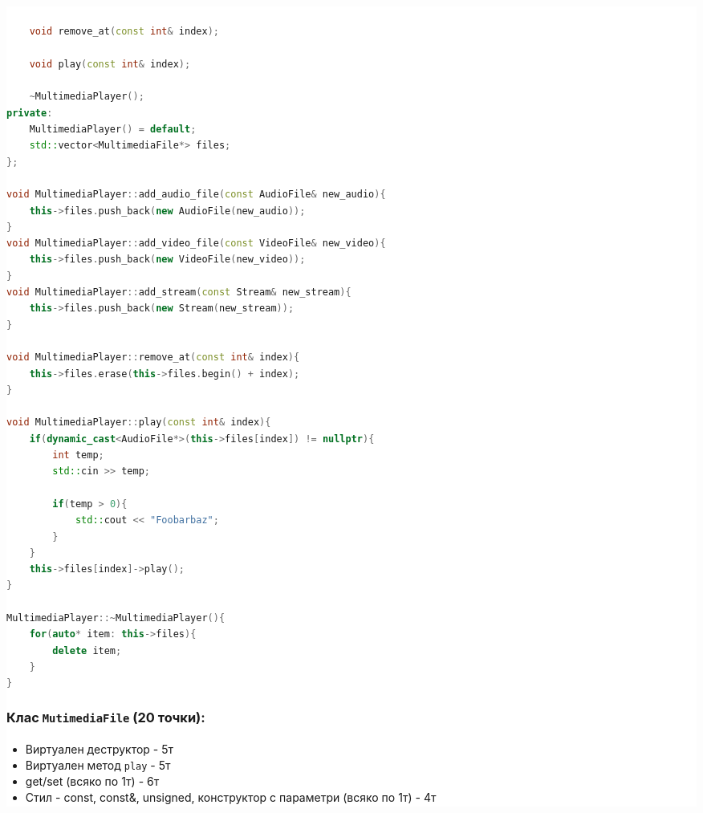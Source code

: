 ```c++

    void remove_at(const int& index);

    void play(const int& index);

    ~MultimediaPlayer();
private:
    MultimediaPlayer() = default;
    std::vector<MultimediaFile*> files;
};

void MultimediaPlayer::add_audio_file(const AudioFile& new_audio){
    this->files.push_back(new AudioFile(new_audio));
}
void MultimediaPlayer::add_video_file(const VideoFile& new_video){
    this->files.push_back(new VideoFile(new_video));
}
void MultimediaPlayer::add_stream(const Stream& new_stream){
    this->files.push_back(new Stream(new_stream));
}

void MultimediaPlayer::remove_at(const int& index){
    this->files.erase(this->files.begin() + index);
}

void MultimediaPlayer::play(const int& index){
    if(dynamic_cast<AudioFile*>(this->files[index]) != nullptr){
        int temp;
        std::cin >> temp;

        if(temp > 0){
            std::cout << "Foobarbaz";
        }
    }
    this->files[index]->play();
}

MultimediaPlayer::~MultimediaPlayer(){
    for(auto* item: this->files){
        delete item;
    }
}
```

### Клас `MutimediaFile` (20 точки):

- Виртуален деструктор - 5т
- Виртуален метод `play` - 5т
- get/set (всяко по 1т) - 6т
- Стил - const, const&, unsigned, конструктор с параметри (всяко по 1т) - 4т
